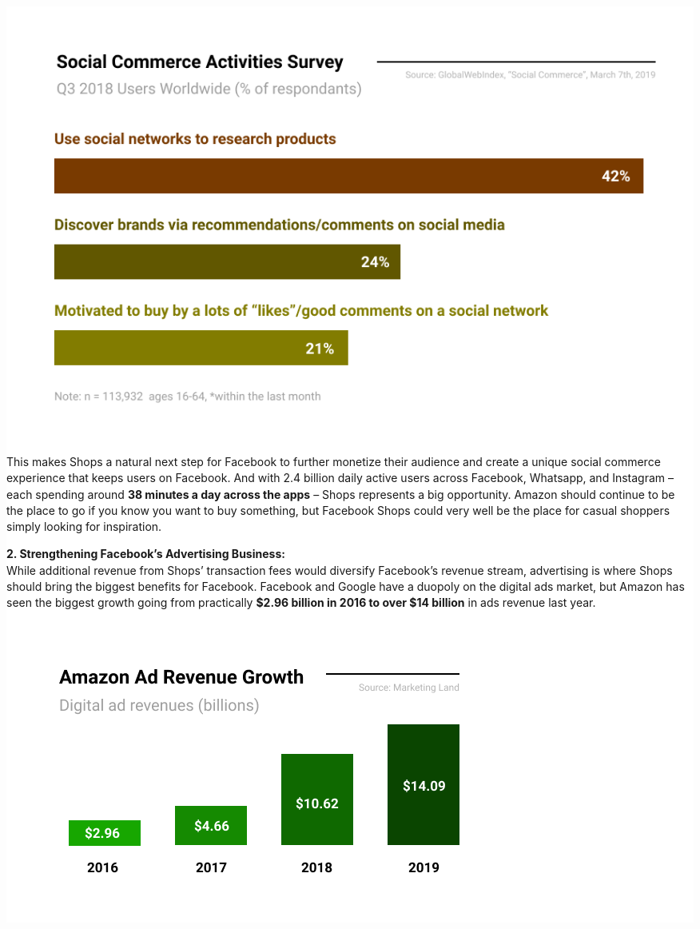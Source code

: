 ![fb shops](img/fb_shops/social_commerce.png)

This makes Shops a natural next step for Facebook to further monetize their audience and create a unique social commerce experience that keeps users on Facebook. And with 2.4 billion daily active users across Facebook, Whatsapp, and Instagram – each spending around **38 minutes a day across the apps** – Shops represents a big opportunity. Amazon should continue to be the place to go if you know you want to buy something, but Facebook Shops could very well be the place for casual shoppers simply looking for inspiration.


**2. Strengthening Facebook’s Advertising Business:** <br>
While additional revenue from Shops’ transaction fees would diversify Facebook’s revenue stream, advertising is where Shops should bring the biggest benefits for Facebook. Facebook and Google have a duopoly on the digital ads market, but Amazon has seen the biggest growth going from practically **$2.96 billion in 2016 to over $14 billion** in ads revenue last year.

![fb shops](img/fb_shops/amazon_ad.png)
